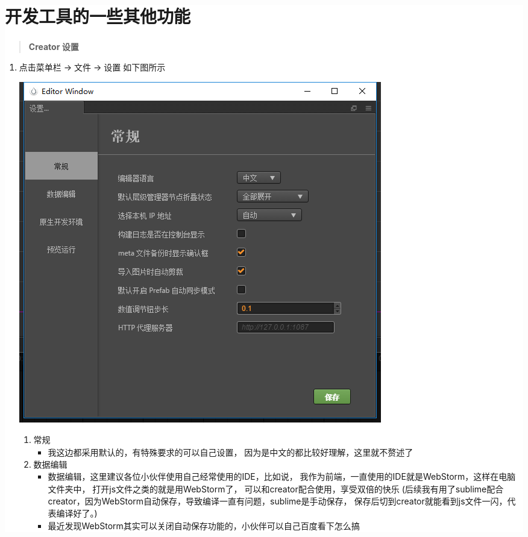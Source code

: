 # 开发工具的一些其他功能
> **Creator 设置**
1. 点击菜单栏 -> 文件 -> 设置 如下图所示

    ![](./images/设置.jpg)
    
    1. 常规
        * 我这边都采用默认的，有特殊要求的可以自己设置，
            因为是中文的都比较好理解，这里就不赘述了
    2. 数据编辑
        * 数据编辑，这里建议各位小伙伴使用自己经常使用的IDE，比如说，
            我作为前端，一直使用的IDE就是WebStorm，这样在电脑文件夹中，
            打开js文件之类的就是用WebStorm了，
            可以和creator配合使用，享受双倍的快乐
            (后续我有用了sublime配合creator，因为WebStorm自动保存，导致编译一直有问题，sublime是手动保存，
                保存后切到creator就能看到js文件一闪，代表编译好了。)
        * 最近发现WebStorm其实可以关闭自动保存功能的，小伙伴可以自己百度看下怎么搞  
            